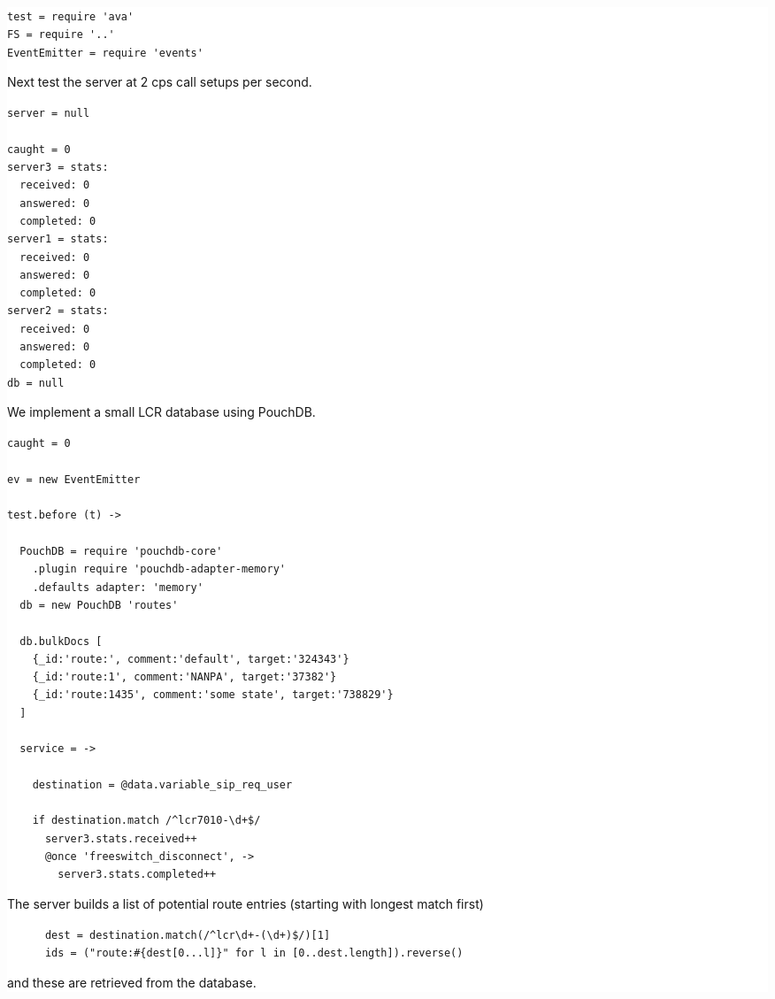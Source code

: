     test = require 'ava'
    FS = require '..'
    EventEmitter = require 'events'

Next test the server at 2 cps call setups per second.

    server = null

    caught = 0
    server3 = stats:
      received: 0
      answered: 0
      completed: 0
    server1 = stats:
      received: 0
      answered: 0
      completed: 0
    server2 = stats:
      received: 0
      answered: 0
      completed: 0
    db = null

We implement a small LCR database using PouchDB.

    caught = 0

    ev = new EventEmitter

    test.before (t) ->

      PouchDB = require 'pouchdb-core'
        .plugin require 'pouchdb-adapter-memory'
        .defaults adapter: 'memory'
      db = new PouchDB 'routes'

      db.bulkDocs [
        {_id:'route:', comment:'default', target:'324343'}
        {_id:'route:1', comment:'NANPA', target:'37382'}
        {_id:'route:1435', comment:'some state', target:'738829'}
      ]

      service = ->

        destination = @data.variable_sip_req_user

        if destination.match /^lcr7010-\d+$/
          server3.stats.received++
          @once 'freeswitch_disconnect', ->
            server3.stats.completed++

The server builds a list of potential route entries (starting with longest match first)

          dest = destination.match(/^lcr\d+-(\d+)$/)[1]
          ids = ("route:#{dest[0...l]}" for l in [0..dest.length]).reverse()

and these are retrieved from the database.
